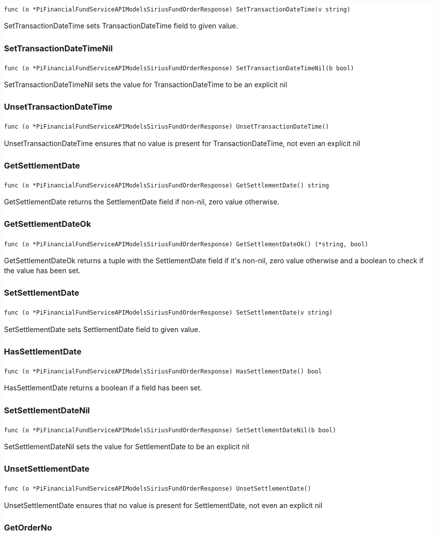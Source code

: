 `func (o *PiFinancialFundServiceAPIModelsSiriusFundOrderResponse) SetTransactionDateTime(v string)`

SetTransactionDateTime sets TransactionDateTime field to given value.


### SetTransactionDateTimeNil

`func (o *PiFinancialFundServiceAPIModelsSiriusFundOrderResponse) SetTransactionDateTimeNil(b bool)`

 SetTransactionDateTimeNil sets the value for TransactionDateTime to be an explicit nil

### UnsetTransactionDateTime
`func (o *PiFinancialFundServiceAPIModelsSiriusFundOrderResponse) UnsetTransactionDateTime()`

UnsetTransactionDateTime ensures that no value is present for TransactionDateTime, not even an explicit nil
### GetSettlementDate

`func (o *PiFinancialFundServiceAPIModelsSiriusFundOrderResponse) GetSettlementDate() string`

GetSettlementDate returns the SettlementDate field if non-nil, zero value otherwise.

### GetSettlementDateOk

`func (o *PiFinancialFundServiceAPIModelsSiriusFundOrderResponse) GetSettlementDateOk() (*string, bool)`

GetSettlementDateOk returns a tuple with the SettlementDate field if it's non-nil, zero value otherwise
and a boolean to check if the value has been set.

### SetSettlementDate

`func (o *PiFinancialFundServiceAPIModelsSiriusFundOrderResponse) SetSettlementDate(v string)`

SetSettlementDate sets SettlementDate field to given value.

### HasSettlementDate

`func (o *PiFinancialFundServiceAPIModelsSiriusFundOrderResponse) HasSettlementDate() bool`

HasSettlementDate returns a boolean if a field has been set.

### SetSettlementDateNil

`func (o *PiFinancialFundServiceAPIModelsSiriusFundOrderResponse) SetSettlementDateNil(b bool)`

 SetSettlementDateNil sets the value for SettlementDate to be an explicit nil

### UnsetSettlementDate
`func (o *PiFinancialFundServiceAPIModelsSiriusFundOrderResponse) UnsetSettlementDate()`

UnsetSettlementDate ensures that no value is present for SettlementDate, not even an explicit nil
### GetOrderNo
